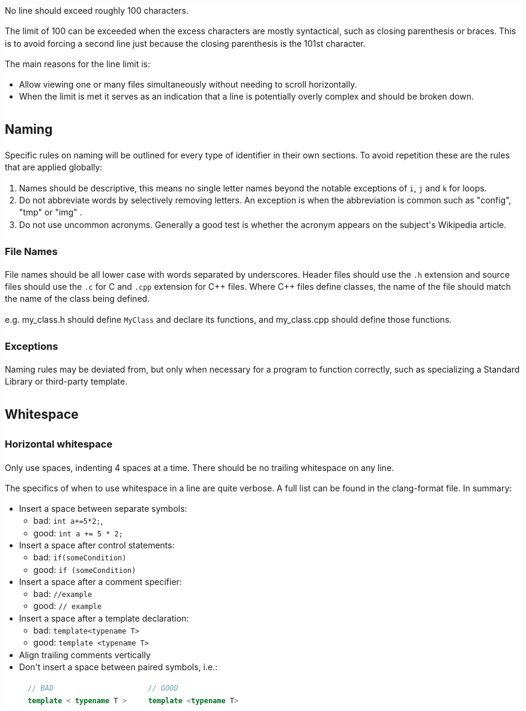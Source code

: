No line should exceed roughly 100 characters.

The limit of 100 can be exceeded when the excess characters are mostly syntactical, such as closing
parenthesis or braces. This is to avoid forcing a second line just because the closing parenthesis
is the 101st character.

The main reasons for the line limit is:
- Allow viewing one or many files simultaneously without needing to scroll horizontally.
- When the limit is met it serves as an indication that a line is potentially overly complex and
  should be broken down.

## Naming

Specific rules on naming will be outlined for every type of identifier in their own sections. To
avoid repetition these are the rules that are applied globally:

1. Names should be descriptive, this means no single letter names beyond the notable exceptions of
   `i`, `j` and `k` for loops.
2. Do not abbreviate words by selectively removing letters. An exception is when the abbreviation is
   common such as "config", "tmp" or "img" .
3. Do not use uncommon acronyms. Generally a good test is whether the acronym appears on the
   subject's Wikipedia article.

### File Names

File names should be all lower case with words separated by underscores. Header files should use
the `.h` extension and source files should use the `.c` for C and `.cpp` extension for C++ files.
Where C++ files define classes, the name of the file should match the name of the class being
defined.

e.g. my_class.h should define `MyClass` and declare its functions, and my_class.cpp should define
those functions.

### Exceptions

Naming rules may be deviated from, but only when necessary for a program to function correctly, such
as specializing a Standard Library or third-party template.

## Whitespace
### Horizontal whitespace

Only use spaces, indenting 4 spaces at a time. There should be no trailing whitespace on any line.

The specifics of when to use whitespace in a line are quite verbose. A full list can be found in the
clang-format file. In summary:

- Insert a space between separate symbols:
    - bad: `int a+=5*2;`,
    - good: `int a += 5 * 2;`
- Insert a space after control statements:
    - bad: `if(someCondition)`
    - good: `if (someCondition)`
- Insert a space after a comment specifier:
    - bad: `//example`
    - good: `// example`
- Insert a space after a template declaration:
    - bad: `template<typename T>`
    - good: `template <typename T>`
- Align trailing comments vertically
- Don't insert a space between paired symbols, i.e.:
  ```c++
    // BAD                      // GOOD
    template < typename T >     template <typename T>
  ```